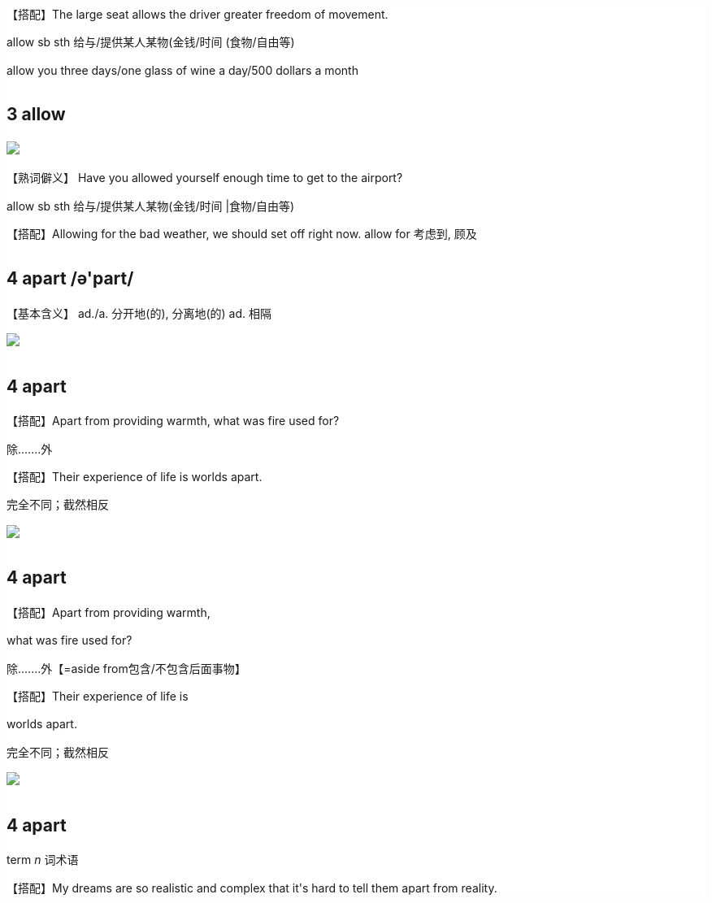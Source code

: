 【搭配】The large seat allows the driver greater freedom of movement.

allow sb sth 给与/提供某人某物(金钱/时间 (食物/自由等)

allow you three days/one glass of wine a day/500 dollars a month

## 3 allow

![](https://cdn.mathpix.com/cropped/2024_04_28_d17e5ccc64afd7a32762g-028.jpg?height=145&width=417&top_left_y=361&top_left_x=1201)

【熟词僻义】 Have you allowed yourself enough time to get to the airport?

allow sb sth 给与/提供某人某物(金钱/时间 |食物/自由等)

【搭配】Allowing for the bad weather, we should set off right now. allow for 考虑到, 顾及

## 4 apart /ə'part/

【基本含义】 ad./a. 分开地(的), 分离地(的) ad. 相隔

![](https://cdn.mathpix.com/cropped/2024_04_28_d17e5ccc64afd7a32762g-029.jpg?height=531&width=813&top_left_y=1036&top_left_x=1596)

## 4 apart

【搭配】Apart from providing warmth, what was fire used for?

除.......外

【搭配】Their experience of life is worlds apart.

完全不同；截然相反

![](https://cdn.mathpix.com/cropped/2024_04_28_d17e5ccc64afd7a32762g-030.jpg?height=523&width=820&top_left_y=1043&top_left_x=1599)

## 4 apart

【搭配】Apart from providing warmth,

what was fire used for?

除.......外【=aside from包含/不包含后面事物】

【搭配】Their experience of life is

worlds apart.

完全不同；截然相反

![](https://cdn.mathpix.com/cropped/2024_04_28_d17e5ccc64afd7a32762g-031.jpg?height=526&width=822&top_left_y=1038&top_left_x=1598)

## 4 apart

term $n$ 词术语

【搭配】My dreams are so realistic and complex that it's hard to tell them apart from reality.
